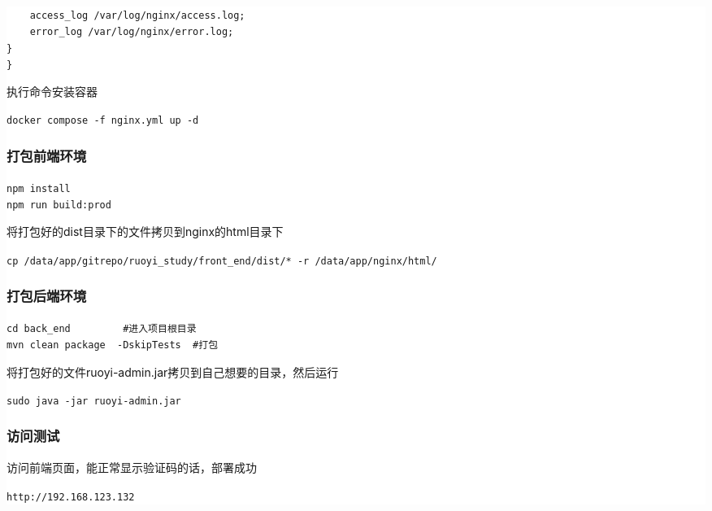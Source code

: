 ```
    access_log /var/log/nginx/access.log;
    error_log /var/log/nginx/error.log;
}
} 
```

执行命令安装容器

```
docker compose -f nginx.yml up -d
```

### 打包前端环境

```
npm install
npm run build:prod
```

将打包好的dist目录下的文件拷贝到nginx的html目录下

```
cp /data/app/gitrepo/ruoyi_study/front_end/dist/* -r /data/app/nginx/html/
```

### 打包后端环境

```
cd back_end			#进入项目根目录
mvn clean package  -DskipTests	#打包
```

将打包好的文件ruoyi-admin.jar拷贝到自己想要的目录，然后运行

```
sudo java -jar ruoyi-admin.jar
```

### 访问测试

访问前端页面，能正常显示验证码的话，部署成功

```
http://192.168.123.132
```
